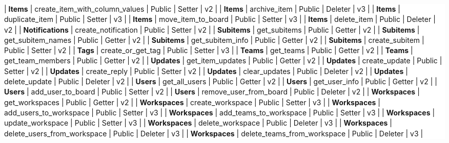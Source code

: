 | **Items**         | create_item_with_column_values | Public      | Setter   | v2                |
| **Items**         | archive_item                 | Public      | Deleter  | v3                |
| **Items**         | duplicate_item               | Public      | Setter   | v3                |
| **Items**         | move_item_to_board           | Public      | Setter   | v3                |
| **Items**         | delete_item                  | Public      | Deleter  | v2                |
| **Notifications** | create_notification          | Public      | Setter   | v2                |
| **Subitems**      | get_subitems                 | Public      | Getter   | v2                |
| **Subitems**      | get_subitem_names            | Public      | Getter   | v2                |
| **Subitems**      | get_subitem_info             | Public      | Getter   | v2                |
| **Subitems**      | create_subitem               | Public      | Setter   | v2                |
| **Tags**          | create_or_get_tag            | Public      | Setter   | v3                |
| **Teams**         | get_teams                    | Public      | Getter   | v2                |
| **Teams**         | get_team_members             | Public      | Getter   | v2                |
| **Updates**       | get_item_updates             | Public      | Getter   | v2                |
| **Updates**       | create_update                | Public      | Setter   | v2                |
| **Updates**       | create_reply                 | Public      | Setter   | v2                |
| **Updates**       | clear_updates                | Public      | Deleter  | v2                |
| **Updates**       | delete_update                | Public      | Deleter  | v2                |
| **Users**         | get_all_users                | Public      | Getter   | v2                |
| **Users**         | get_user_info                | Public      | Getter   | v2                |
| **Users**         | add_user_to_board            | Public      | Setter   | v2                |
| **Users**         | remove_user_from_board       | Public      | Deleter  | v2                |
| **Workspaces**    | get_workspaces               | Public      | Getter   | v2                |
| **Workspaces**    | create_workspace             | Public      | Setter   | v3                |
| **Workspaces**    | add_users_to_workspace       | Public      | Setter   | v3                |
| **Workspaces**    | add_teams_to_workspace       | Public      | Setter   | v3                |
| **Workspaces**    | update_workspace             | Public      | Setter   | v3                |
| **Workspaces**    | delete_workspace             | Public      | Deleter  | v3                |
| **Workspaces**    | delete_users_from_workspace  | Public      | Deleter  | v3                |
| **Workspaces**    | delete_teams_from_workspace  | Public      | Deleter  | v3                |
